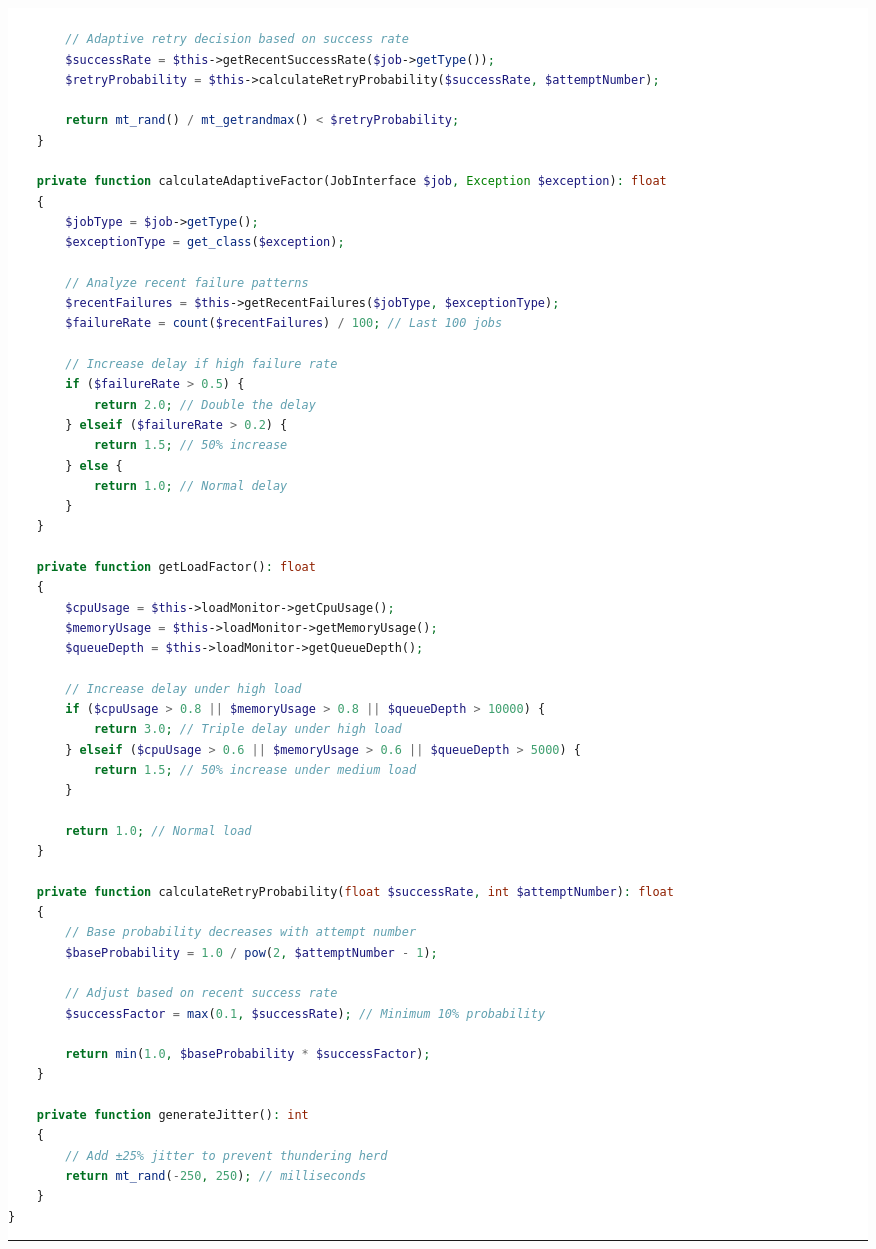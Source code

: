 ```php
        
        // Adaptive retry decision based on success rate
        $successRate = $this->getRecentSuccessRate($job->getType());
        $retryProbability = $this->calculateRetryProbability($successRate, $attemptNumber);
        
        return mt_rand() / mt_getrandmax() < $retryProbability;
    }
    
    private function calculateAdaptiveFactor(JobInterface $job, Exception $exception): float 
    {
        $jobType = $job->getType();
        $exceptionType = get_class($exception);
        
        // Analyze recent failure patterns
        $recentFailures = $this->getRecentFailures($jobType, $exceptionType);
        $failureRate = count($recentFailures) / 100; // Last 100 jobs
        
        // Increase delay if high failure rate
        if ($failureRate > 0.5) {
            return 2.0; // Double the delay
        } elseif ($failureRate > 0.2) {
            return 1.5; // 50% increase
        } else {
            return 1.0; // Normal delay
        }
    }
    
    private function getLoadFactor(): float 
    {
        $cpuUsage = $this->loadMonitor->getCpuUsage();
        $memoryUsage = $this->loadMonitor->getMemoryUsage();
        $queueDepth = $this->loadMonitor->getQueueDepth();
        
        // Increase delay under high load
        if ($cpuUsage > 0.8 || $memoryUsage > 0.8 || $queueDepth > 10000) {
            return 3.0; // Triple delay under high load
        } elseif ($cpuUsage > 0.6 || $memoryUsage > 0.6 || $queueDepth > 5000) {
            return 1.5; // 50% increase under medium load
        }
        
        return 1.0; // Normal load
    }
    
    private function calculateRetryProbability(float $successRate, int $attemptNumber): float 
    {
        // Base probability decreases with attempt number
        $baseProbability = 1.0 / pow(2, $attemptNumber - 1);
        
        // Adjust based on recent success rate
        $successFactor = max(0.1, $successRate); // Minimum 10% probability
        
        return min(1.0, $baseProbability * $successFactor);
    }
    
    private function generateJitter(): int 
    {
        // Add ±25% jitter to prevent thundering herd
        return mt_rand(-250, 250); // milliseconds
    }
}
```

---